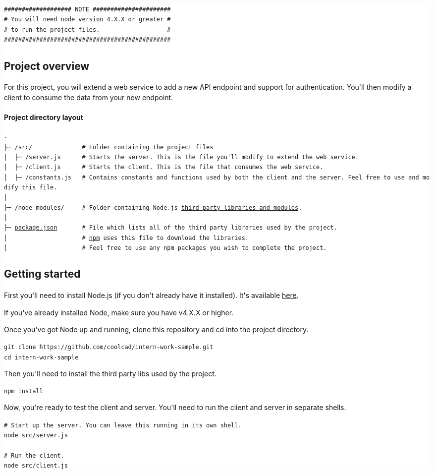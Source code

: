 ```
################### NOTE ######################
# You will need node version 4.X.X or greater #
# to run the project files.                   #
###############################################
```

## Project overview

For this project, you will extend a web service to add a new API endpoint
and support for authentication. You'll then modify a client to consume the
data from your new endpoint.

#### Project directory layout
<pre><code>·
├─ /src/              # Folder containing the project files
│  ├─ /server.js      # Starts the server. This is the file you'll modify to extend the web service.
│  ├─ /client.js      # Starts the client. This is the file that consumes the web service.
│  ├─ /constants.js   # Contains constants and functions used by both the client and the server. Feel free to use and modify this file.
│
├─ /node_modules/     # Folder containing Node.js <a href="https://docs.npmjs.com/files/folders#node-modules">third-party libraries and modules</a>.
│
├─ <a href="https://docs.npmjs.com/files/package.json">package.json</a>       # File which lists all of the third party libraries used by the project.
│                     # <a href="https://docs.npmjs.com">npm</a> uses this file to download the libraries.
│                     # Feel free to use any npm packages you wish to complete the project.
</code></pre>

## Getting started

First you'll need to install Node.js (if you don't already have it installed).
It's available [here](https://nodejs.org/en/download/).

If you've already installed Node, make sure you have v4.X.X or higher.

Once you've got Node up and running, clone this repository and cd into
the project directory.
```
git clone https://github.com/coolcad/intern-work-sample.git
cd intern-work-sample
```

Then you'll need to install the third party libs used by the project.
```
npm install
```

Now, you're ready to test the client and server.
You'll need to run the client and server in separate shells.
```
# Start up the server. You can leave this running in its own shell.
node src/server.js

# Run the client.
node src/client.js
```
